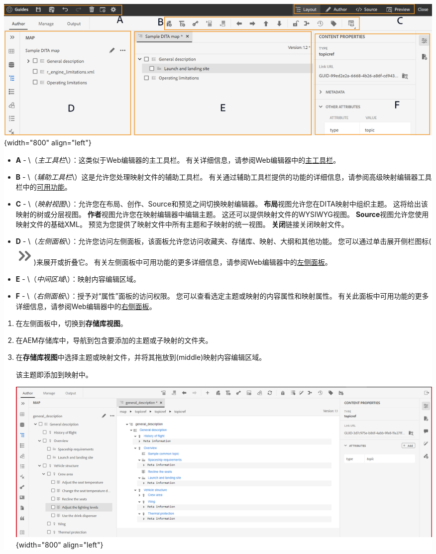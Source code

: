    ![](images/new-map-file-in-editor.png){width="800" align="left"}

   - **A** - \（*主工具栏*\）：这类似于Web编辑器的主工具栏。 有关详细信息，请参阅Web编辑器中的[主工具栏](web-editor-features.md#id2051EA0G05Z)。

   - **B** - \（*辅助工具栏*\）这是允许您处理映射文件的辅助工具栏。 有关通过辅助工具栏提供的功能的详细信息，请参阅高级映射编辑器工具栏中的[可用功能](#id205DEC0005Z)。

   - **C** - \（*映射视图*\）：允许您在布局、创作、Source和预览之间切换映射编辑器。 **布局**&#x200B;视图允许您在DITA映射中组织主题。 这将给出该映射的树或分层视图。 **作者**&#x200B;视图允许您在映射编辑器中编辑主题。 这还可以提供映射文件的WYSIWYG视图。 **Source**&#x200B;视图允许您使用映射文件的基础XML。 预览为您提供了映射文件中所有主题和子映射的统一视图。 **关闭**&#x200B;链接关闭映射文件。

   - **D** - \（*左侧面板*\）：允许您访问左侧面板，该面板允许您访问收藏夹、存储库、映射、大纲和其他功能。 您可以通过单击展开侧栏图标\(![](images/sidebar-expand-icon.svg)\)来展开或折叠它。 有关左侧面板中可用功能的更多详细信息，请参阅Web编辑器中的[左侧面板](web-editor-features.md#id2051EA0M0HS)。

   - **E** - \（*中间区域*\）：映射内容编辑区域。

   - **F** - \（*右侧面板*\）：授予对“属性”面板的访问权限。 您可以查看选定主题或映射的内容属性和映射属性。 有关此面板中可用功能的更多详细信息，请参阅Web编辑器中的[右侧面板](web-editor-features.md#id2051EB003YK)。

1. 在左侧面板中，切换到&#x200B;**存储库视图**。

1. 在AEM存储库中，导航到包含要添加的主题或子映射的文件夹。

1. 在&#x200B;**存储库视图**&#x200B;中选择主题或映射文件，并将其拖放到\(middle\)映射内容编辑区域。

   该主题即添加到映射中。

   ![映射编辑器添加主题](images/map-editor-add-topic.png){width="800" align="left"}
